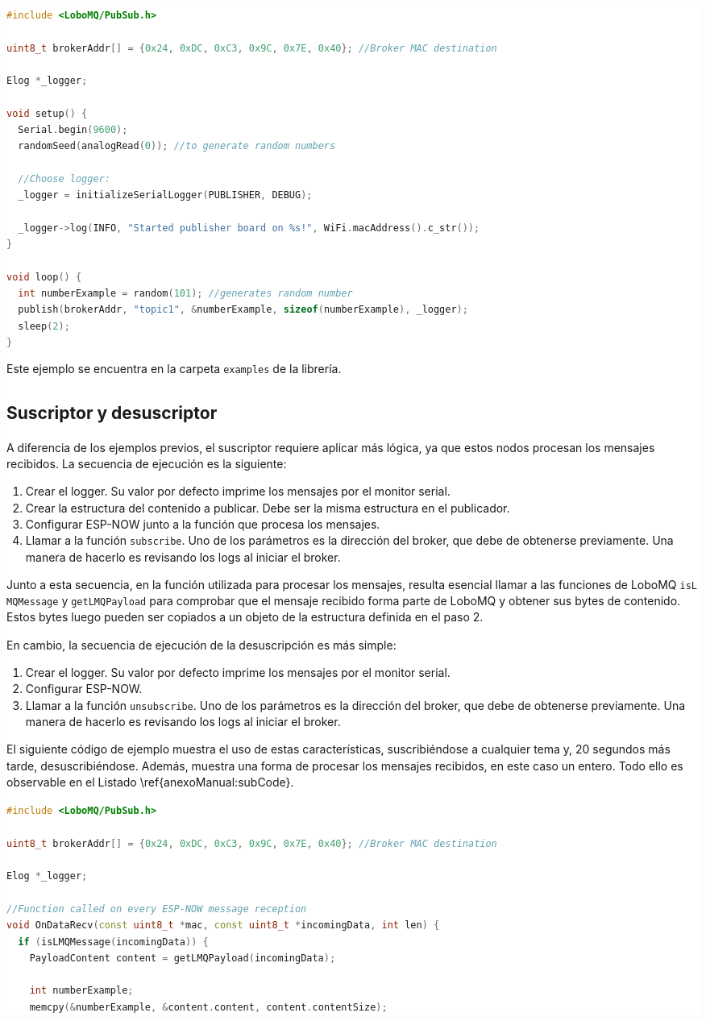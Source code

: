 ```{.cpp #anexoManual:pubCode .numberLines caption="Código del publicador de ejemplo" frame=single}
#include <LoboMQ/PubSub.h>

uint8_t brokerAddr[] = {0x24, 0xDC, 0xC3, 0x9C, 0x7E, 0x40}; //Broker MAC destination

Elog *_logger;

void setup() {
  Serial.begin(9600);
  randomSeed(analogRead(0)); //to generate random numbers

  //Choose logger:
  _logger = initializeSerialLogger(PUBLISHER, DEBUG);

  _logger->log(INFO, "Started publisher board on %s!", WiFi.macAddress().c_str());
}

void loop() {
  int numberExample = random(101); //generates random number
  publish(brokerAddr, "topic1", &numberExample, sizeof(numberExample), _logger);
  sleep(2);
}
```

Este ejemplo se encuentra en la carpeta `examples` de la librería.

## Suscriptor y desuscriptor

A diferencia de los ejemplos previos, el suscriptor requiere aplicar más lógica, ya que estos nodos procesan los mensajes recibidos. La secuencia de ejecución es la siguiente:

1. Crear el logger. Su valor por defecto imprime los mensajes por el monitor serial.
2. Crear la estructura del contenido a publicar. Debe ser la misma estructura en el publicador.
3. Configurar ESP-NOW junto a la función que procesa los mensajes.
4. Llamar a la función `subscribe`. Uno de los parámetros es la dirección del broker, que debe de obtenerse previamente. Una manera de hacerlo es revisando los logs al iniciar el broker.

Junto a esta secuencia, en la función utilizada para procesar los mensajes, resulta esencial llamar a las funciones de LoboMQ `isLMQMessage` y `getLMQPayload` para comprobar que el mensaje recibido forma parte de LoboMQ y obtener sus bytes de contenido. Estos bytes luego pueden ser copiados a un objeto de la estructura definida en el paso 2.

En cambio, la secuencia de ejecución de la desuscripción es más simple:

1. Crear el logger. Su valor por defecto imprime los mensajes por el monitor serial.
2. Configurar ESP-NOW.
3. Llamar a la función `unsubscribe`. Uno de los parámetros es la dirección del broker, que debe de obtenerse previamente. Una manera de hacerlo es revisando los logs al iniciar el broker.

El siguiente código de ejemplo muestra el uso de estas características, suscribiéndose a cualquier tema y, 20 segundos más tarde, desuscribiéndose. Además, muestra una forma de procesar los mensajes recibidos, en este caso un entero. Todo ello es observable en el Listado \ref{anexoManual:subCode}.

```{.cpp #anexoManual:subCode .numberLines caption="Código del suscriptor y desuscriptor de ejemplo" frame=single}
#include <LoboMQ/PubSub.h>

uint8_t brokerAddr[] = {0x24, 0xDC, 0xC3, 0x9C, 0x7E, 0x40}; //Broker MAC destination

Elog *_logger;

//Function called on every ESP-NOW message reception
void OnDataRecv(const uint8_t *mac, const uint8_t *incomingData, int len) {
  if (isLMQMessage(incomingData)) {
    PayloadContent content = getLMQPayload(incomingData);

    int numberExample;
    memcpy(&numberExample, &content.content, content.contentSize);
```